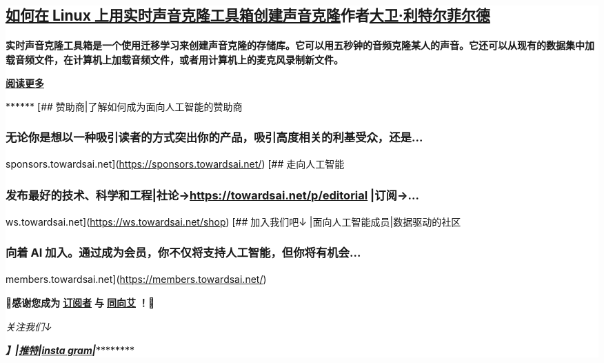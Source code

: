 ## ******[如何在 Linux 上用实时声音克隆工具箱创建声音克隆](https://mktg.best/0qry8)作者[大卫·利特尔菲尔德](https://medium.com/u/b07fc33d437e?source=post_page-----5ff3e4e6d36b--------------------------------)******

******实时声音克隆工具箱是一个使用迁移学习来创建声音克隆的存储库。它可以用五秒钟的音频克隆某人的声音。它还可以从现有的数据集中加载音频文件，在计算机上加载音频文件，或者用计算机上的麦克风录制新文件。******

********[**阅读更多**](https://mktg.best/0qry8)********

******[](https://sponsors.towardsai.net/) [## 赞助商|了解如何成为面向人工智能的赞助商

### 无论你是想以一种吸引读者的方式突出你的产品，吸引高度相关的利基受众，还是…

sponsors.towardsai.net](https://sponsors.towardsai.net/) [](https://ws.towardsai.net/shop) [## 走向人工智能

### 发布最好的技术、科学和工程|社论→https://towardsai.net/p/editorial |订阅→…

ws.towardsai.net](https://ws.towardsai.net/shop) [](https://members.towardsai.net/) [## 加入我们吧↓ |面向人工智能成员|数据驱动的社区

### 向着 AI 加入。通过成为会员，你不仅将支持人工智能，但你将有机会…

members.towardsai.net](https://members.towardsai.net/) 

**🙏感谢您成为** [**订阅者**](https://ws.towardsai.net/subscribe) **与** [**同向艾**](https://towardsai.net/) **！🙏**

*关注我们↓*

*[](https://www.facebook.com/towardsAl/)****】|***[***推特***](https://twitter.com/towards_ai?lang=en)***|***[***insta gram***](https://www.instagram.com/towards_ai/)***|***********